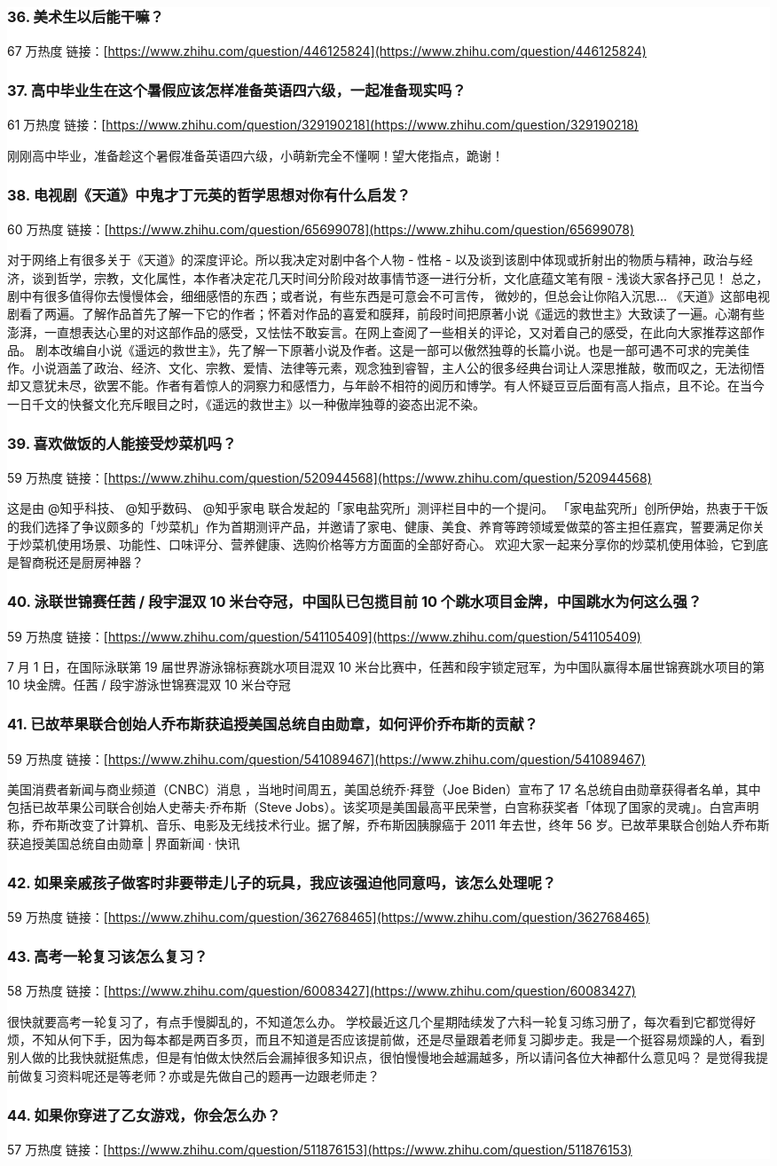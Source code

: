 
### 36. 美术生以后能干嘛？
67 万热度 链接：[https://www.zhihu.com/question/446125824](https://www.zhihu.com/question/446125824)



### 37. 高中毕业生在这个暑假应该怎样准备英语四六级，一起准备现实吗？
61 万热度 链接：[https://www.zhihu.com/question/329190218](https://www.zhihu.com/question/329190218)

刚刚高中毕业，准备趁这个暑假准备英语四六级，小萌新完全不懂啊！望大佬指点，跪谢！

### 38. 电视剧《天道》中鬼才丁元英的哲学思想对你有什么启发？
60 万热度 链接：[https://www.zhihu.com/question/65699078](https://www.zhihu.com/question/65699078)

对于网络上有很多关于《天道》的深度评论。所以我决定对剧中各个人物 - 性格 - 以及谈到该剧中体现或折射出的物质与精神，政治与经济，谈到哲学，宗教，文化属性，本作者决定花几天时间分阶段对故事情节逐一进行分析，文化底蕴文笔有限 - 浅谈大家各抒己见！ 总之，剧中有很多值得你去慢慢体会，细细感悟的东西；或者说，有些东西是可意会不可言传， 微妙的，但总会让你陷入沉思... 《天道》这部电视剧看了两遍。了解作品首先了解一下它的作者；怀着对作品的喜爱和膜拜，前段时间把原著小说《遥远的救世主》大致读了一遍。心潮有些澎湃，一直想表达心里的对这部作品的感受，又怯怯不敢妄言。在网上查阅了一些相关的评论，又对着自己的感受，在此向大家推荐这部作品。 剧本改编自小说《遥远的救世主》，先了解一下原著小说及作者。这是一部可以傲然独尊的长篇小说。也是一部可遇不可求的完美佳作。小说涵盖了政治、经济、文化、宗教、爱情、法律等元素，观念独到睿智，主人公的很多经典台词让人深思推敲，敬而叹之，无法彻悟却又意犹未尽，欲罢不能。作者有着惊人的洞察力和感悟力，与年龄不相符的阅历和博学。有人怀疑豆豆后面有高人指点，且不论。在当今一日千文的快餐文化充斥眼目之时，《遥远的救世主》以一种傲岸独尊的姿态出泥不染。

### 39. 喜欢做饭的人能接受炒菜机吗？
59 万热度 链接：[https://www.zhihu.com/question/520944568](https://www.zhihu.com/question/520944568)

这是由 @知乎科技、 @知乎数码、 @知乎家电 联合发起的「家电盐究所」测评栏目中的一个提问。 「家电盐究所」创所伊始，热衷于干饭的我们选择了争议颇多的「炒菜机」作为首期测评产品，并邀请了家电、健康、美食、养育等跨领域爱做菜的答主担任嘉宾，誓要满足你关于炒菜机使用场景、功能性、口味评分、营养健康、选购价格等方方面面的全部好奇心。 欢迎大家一起来分享你的炒菜机使用体验，它到底是智商税还是厨房神器？

### 40. 泳联世锦赛任茜 / 段宇混双 10 米台夺冠，中国队已包揽目前 10 个跳水项目金牌，中国跳水为何这么强？
59 万热度 链接：[https://www.zhihu.com/question/541105409](https://www.zhihu.com/question/541105409)

7 月 1 日，在国际泳联第 19 届世界游泳锦标赛跳水项目混双 10 米台比赛中，任茜和段宇锁定冠军，为中国队赢得本届世锦赛跳水项目的第 10 块金牌。任茜 / 段宇游泳世锦赛混双 10 米台夺冠

### 41. 已故苹果联合创始人乔布斯获追授美国总统自由勋章，如何评价乔布斯的贡献？
59 万热度 链接：[https://www.zhihu.com/question/541089467](https://www.zhihu.com/question/541089467)

美国消费者新闻与商业频道（CNBC）消息 ，当地时间周五，美国总统乔·拜登（Joe Biden）宣布了 17 名总统自由勋章获得者名单，其中包括已故苹果公司联合创始人史蒂夫·乔布斯（Steve Jobs）。该奖项是美国最高平民荣誉，白宫称获奖者「体现了国家的灵魂」。白宫声明称，乔布斯改变了计算机、音乐、电影及无线技术行业。据了解，乔布斯因胰腺癌于 2011 年去世，终年 56 岁。已故苹果联合创始人乔布斯获追授美国总统自由勋章 | 界面新闻 · 快讯

### 42. 如果亲戚孩子做客时非要带走儿子的玩具，我应该强迫他同意吗，该怎么处理呢？
59 万热度 链接：[https://www.zhihu.com/question/362768465](https://www.zhihu.com/question/362768465)



### 43. 高考一轮复习该怎么复习？
58 万热度 链接：[https://www.zhihu.com/question/60083427](https://www.zhihu.com/question/60083427)

很快就要高考一轮复习了，有点手慢脚乱的，不知道怎么办。 学校最近这几个星期陆续发了六科一轮复习练习册了，每次看到它都觉得好烦，不知从何下手，因为每本都是两百多页，而且不知道是否应该提前做，还是尽量跟着老师复习脚步走。我是一个挺容易烦躁的人，看到别人做的比我快就挺焦虑，但是有怕做太快然后会漏掉很多知识点，很怕慢慢地会越漏越多，所以请问各位大神都什么意见吗？ 是觉得我提前做复习资料呢还是等老师？亦或是先做自己的题再一边跟老师走？

### 44. 如果你穿进了乙女游戏，你会怎么办？
57 万热度 链接：[https://www.zhihu.com/question/511876153](https://www.zhihu.com/question/511876153)
